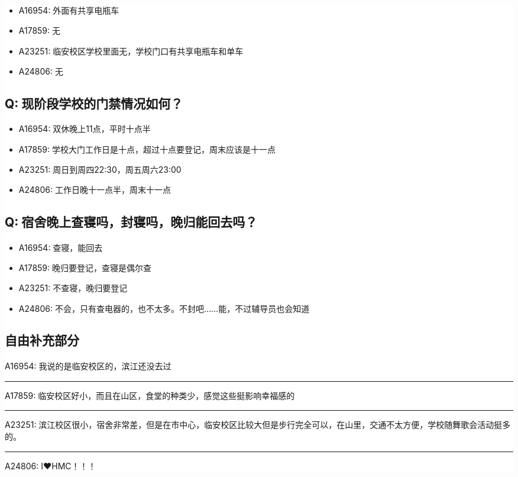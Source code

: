 - A16954: 外面有共享电瓶车

- A17859: 无

- A23251: 临安校区学校里面无，学校门口有共享电瓶车和单车

- A24806: 无

## Q: 现阶段学校的门禁情况如何？

- A16954: 双休晚上11点，平时十点半

- A17859: 学校大门工作日是十点，超过十点要登记，周末应该是十一点

- A23251: 周日到周四22:30，周五周六23:00

- A24806: 工作日晚十一点半，周末十一点

## Q: 宿舍晚上查寝吗，封寝吗，晚归能回去吗？

- A16954: 查寝，能回去

- A17859: 晚归要登记，查寝是偶尔查

- A23251: 不查寝，晚归要登记

- A24806: 不会，只有查电器的，也不太多。不封吧……能，不过辅导员也会知道

## 自由补充部分

A16954: 我说的是临安校区的，滨江还没去过

***

A17859: 临安校区好小，而且在山区，食堂的种类少，感觉这些挺影响幸福感的

***

A23251: 滨江校区很小，宿舍非常差，但是在市中心，临安校区比较大但是步行完全可以，在山里，交通不太方便，学校随舞歌会活动挺多的。

***

A24806: I❤️HMC！！！